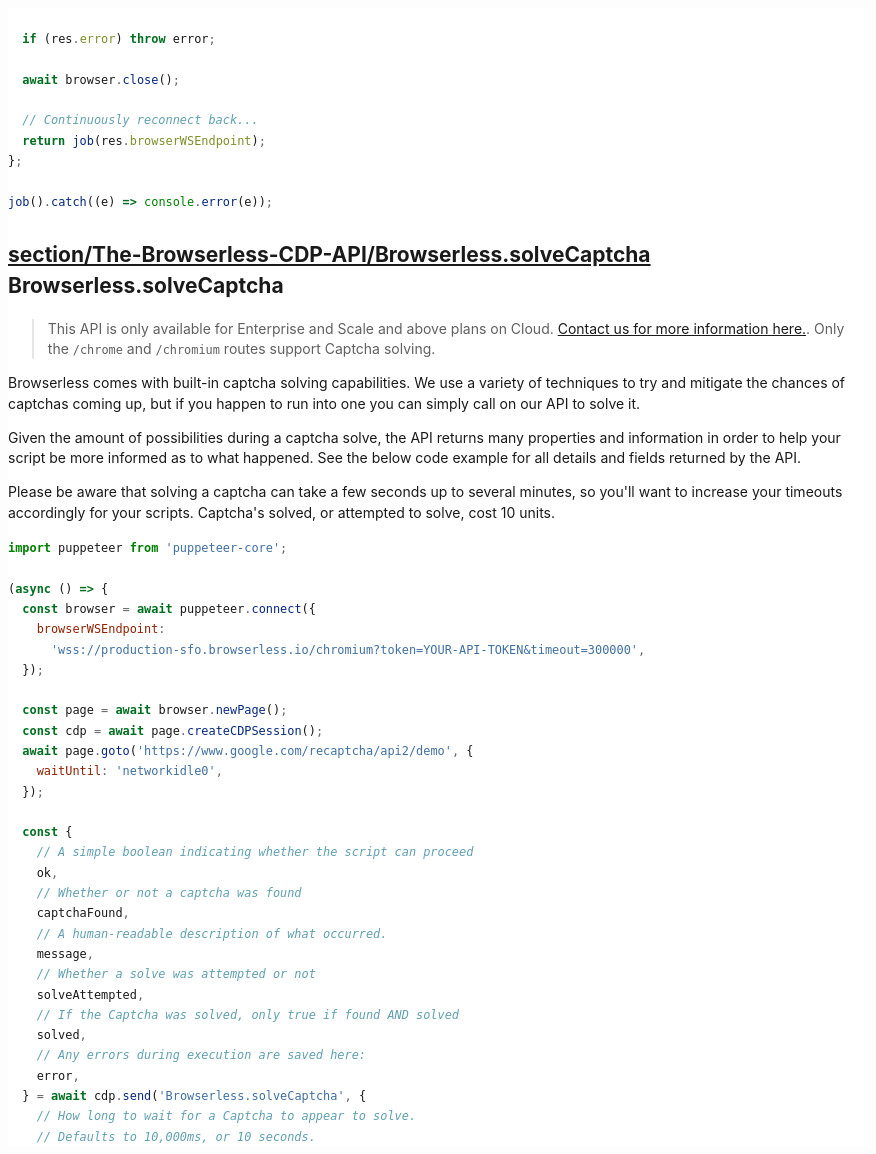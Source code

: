 ```js

  if (res.error) throw error;

  await browser.close();

  // Continuously reconnect back...
  return job(res.browserWSEndpoint);
};

job().catch((e) => console.error(e));

```

## [section/The-Browserless-CDP-API/Browserless.solveCaptcha](https://docs.browserless.io/open-api\#section/The-Browserless-CDP-API/Browserless.solveCaptcha) Browserless.solveCaptcha

> This API is only available for Enterprise and Scale and above plans on Cloud. [Contact us for more information here.](https://www.browserless.io/contact/). Only the `/chrome` and `/chromium` routes support Captcha solving.

Browserless comes with built-in captcha solving capabilities. We use a variety of techniques to try and mitigate the chances of captchas coming up, but if you happen to run into one you can simply call on our API to solve it.

Given the amount of possibilities during a captcha solve, the API returns many properties and information in order to help your script be more informed as to what happened. See the below code example for all details and fields returned by the API.

Please be aware that solving a captcha can take a few seconds up to several minutes, so you'll want to increase your timeouts accordingly for your scripts. Captcha's solved, or attempted to solve, cost 10 units.

```js
import puppeteer from 'puppeteer-core';

(async () => {
  const browser = await puppeteer.connect({
    browserWSEndpoint:
      'wss://production-sfo.browserless.io/chromium?token=YOUR-API-TOKEN&timeout=300000',
  });

  const page = await browser.newPage();
  const cdp = await page.createCDPSession();
  await page.goto('https://www.google.com/recaptcha/api2/demo', {
    waitUntil: 'networkidle0',
  });

  const {
    // A simple boolean indicating whether the script can proceed
    ok,
    // Whether or not a captcha was found
    captchaFound,
    // A human-readable description of what occurred.
    message,
    // Whether a solve was attempted or not
    solveAttempted,
    // If the Captcha was solved, only true if found AND solved
    solved,
    // Any errors during execution are saved here:
    error,
  } = await cdp.send('Browserless.solveCaptcha', {
    // How long to wait for a Captcha to appear to solve.
    // Defaults to 10,000ms, or 10 seconds.
```